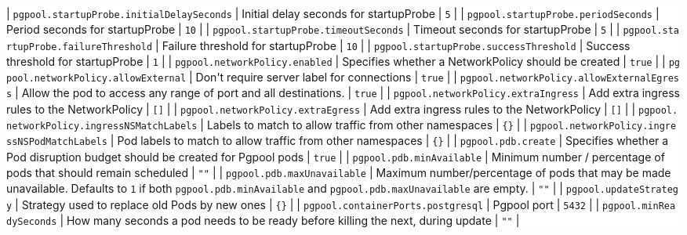 | `pgpool.startupProbe.initialDelaySeconds`                  | Initial delay seconds for startupProbe                                                                                                                                                                                          | `5`                      |
| `pgpool.startupProbe.periodSeconds`                        | Period seconds for startupProbe                                                                                                                                                                                                 | `10`                     |
| `pgpool.startupProbe.timeoutSeconds`                       | Timeout seconds for startupProbe                                                                                                                                                                                                | `5`                      |
| `pgpool.startupProbe.failureThreshold`                     | Failure threshold for startupProbe                                                                                                                                                                                              | `10`                     |
| `pgpool.startupProbe.successThreshold`                     | Success threshold for startupProbe                                                                                                                                                                                              | `1`                      |
| `pgpool.networkPolicy.enabled`                             | Specifies whether a NetworkPolicy should be created                                                                                                                                                                             | `true`                   |
| `pgpool.networkPolicy.allowExternal`                       | Don't require server label for connections                                                                                                                                                                                      | `true`                   |
| `pgpool.networkPolicy.allowExternalEgress`                 | Allow the pod to access any range of port and all destinations.                                                                                                                                                                 | `true`                   |
| `pgpool.networkPolicy.extraIngress`                        | Add extra ingress rules to the NetworkPolicy                                                                                                                                                                                    | `[]`                     |
| `pgpool.networkPolicy.extraEgress`                         | Add extra ingress rules to the NetworkPolicy                                                                                                                                                                                    | `[]`                     |
| `pgpool.networkPolicy.ingressNSMatchLabels`                | Labels to match to allow traffic from other namespaces                                                                                                                                                                          | `{}`                     |
| `pgpool.networkPolicy.ingressNSPodMatchLabels`             | Pod labels to match to allow traffic from other namespaces                                                                                                                                                                      | `{}`                     |
| `pgpool.pdb.create`                                        | Specifies whether a Pod disruption budget should be created for Pgpool pods                                                                                                                                                     | `true`                   |
| `pgpool.pdb.minAvailable`                                  | Minimum number / percentage of pods that should remain scheduled                                                                                                                                                                | `""`                     |
| `pgpool.pdb.maxUnavailable`                                | Maximum number/percentage of pods that may be made unavailable. Defaults to `1` if both `pgpool.pdb.minAvailable` and `pgpool.pdb.maxUnavailable` are empty.                                                                    | `""`                     |
| `pgpool.updateStrategy`                                    | Strategy used to replace old Pods by new ones                                                                                                                                                                                   | `{}`                     |
| `pgpool.containerPorts.postgresql`                         | Pgpool port                                                                                                                                                                                                                     | `5432`                   |
| `pgpool.minReadySeconds`                                   | How many seconds a pod needs to be ready before killing the next, during update                                                                                                                                                 | `""`                     |